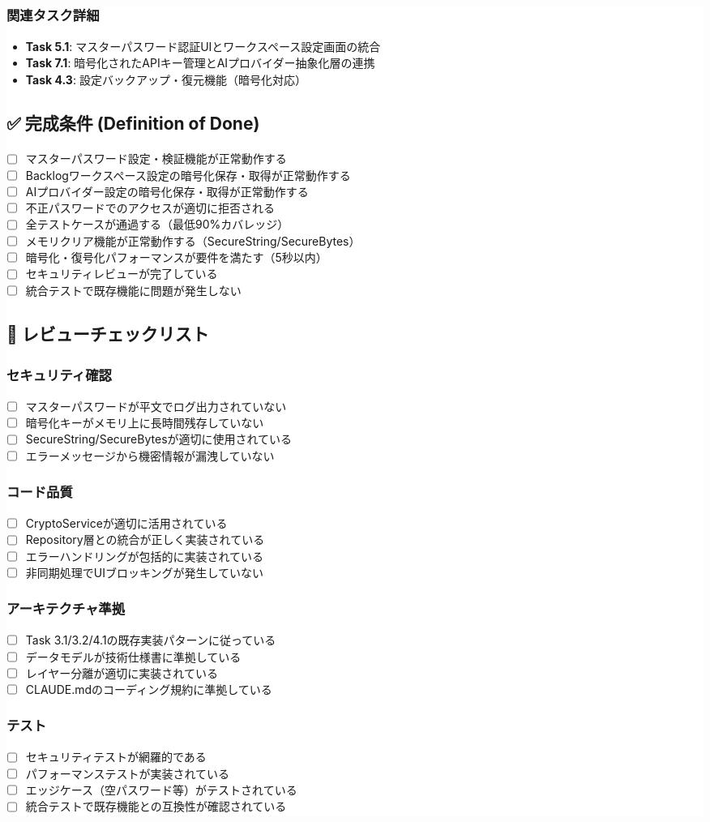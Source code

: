 ### 関連タスク詳細
- **Task 5.1**: マスターパスワード認証UIとワークスペース設定画面の統合
- **Task 7.1**: 暗号化されたAPIキー管理とAIプロバイダー抽象化層の連携
- **Task 4.3**: 設定バックアップ・復元機能（暗号化対応）

## ✅ 完成条件 (Definition of Done)
- [ ] マスターパスワード設定・検証機能が正常動作する
- [ ] Backlogワークスペース設定の暗号化保存・取得が正常動作する
- [ ] AIプロバイダー設定の暗号化保存・取得が正常動作する
- [ ] 不正パスワードでのアクセスが適切に拒否される
- [ ] 全テストケースが通過する（最低90%カバレッジ）
- [ ] メモリクリア機能が正常動作する（SecureString/SecureBytes）
- [ ] 暗号化・復号化パフォーマンスが要件を満たす（5秒以内）
- [ ] セキュリティレビューが完了している
- [ ] 統合テストで既存機能に問題が発生しない

## 📝 レビューチェックリスト

### セキュリティ確認
- [ ] マスターパスワードが平文でログ出力されていない
- [ ] 暗号化キーがメモリ上に長時間残存していない
- [ ] SecureString/SecureBytesが適切に使用されている
- [ ] エラーメッセージから機密情報が漏洩していない

### コード品質
- [ ] CryptoServiceが適切に活用されている
- [ ] Repository層との統合が正しく実装されている
- [ ] エラーハンドリングが包括的に実装されている
- [ ] 非同期処理でUIブロッキングが発生していない

### アーキテクチャ準拠
- [ ] Task 3.1/3.2/4.1の既存実装パターンに従っている
- [ ] データモデルが技術仕様書に準拠している
- [ ] レイヤー分離が適切に実装されている
- [ ] CLAUDE.mdのコーディング規約に準拠している

### テスト
- [ ] セキュリティテストが網羅的である
- [ ] パフォーマンステストが実装されている
- [ ] エッジケース（空パスワード等）がテストされている
- [ ] 統合テストで既存機能との互換性が確認されている